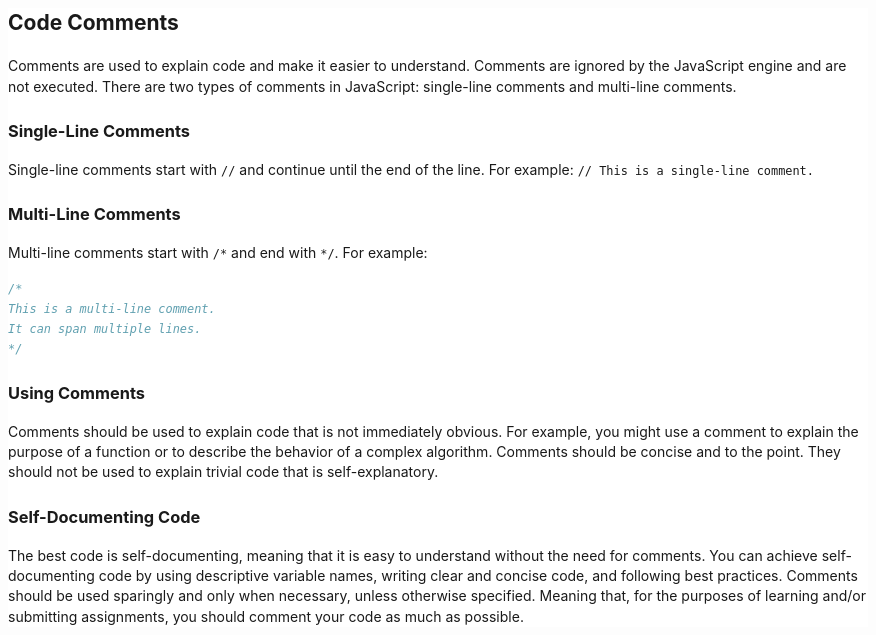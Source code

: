 ## Code Comments

Comments are used to explain code and make it easier to understand. Comments are ignored by the JavaScript engine and are not executed. There are two types of comments in JavaScript: single-line comments and multi-line comments.

### Single-Line Comments

Single-line comments start with `//` and continue until the end of the line. For example: `// This is a single-line comment.`

### Multi-Line Comments

Multi-line comments start with `/*` and end with `*/`. For example:

```javascript
/*
This is a multi-line comment.
It can span multiple lines.
*/
```

### Using Comments

Comments should be used to explain code that is not immediately obvious. For example, you might use a comment to explain the purpose of a function or to describe the behavior of a complex algorithm. Comments should be concise and to the point. They should not be used to explain trivial code that is self-explanatory.

### Self-Documenting Code

The best code is self-documenting, meaning that it is easy to understand without the need for comments. You can achieve self-documenting code by using descriptive variable names, writing clear and concise code, and following best practices. Comments should be used sparingly and only when necessary, unless otherwise specified. Meaning that, for the purposes of learning and/or submitting assignments, you should comment your code as much as possible.
